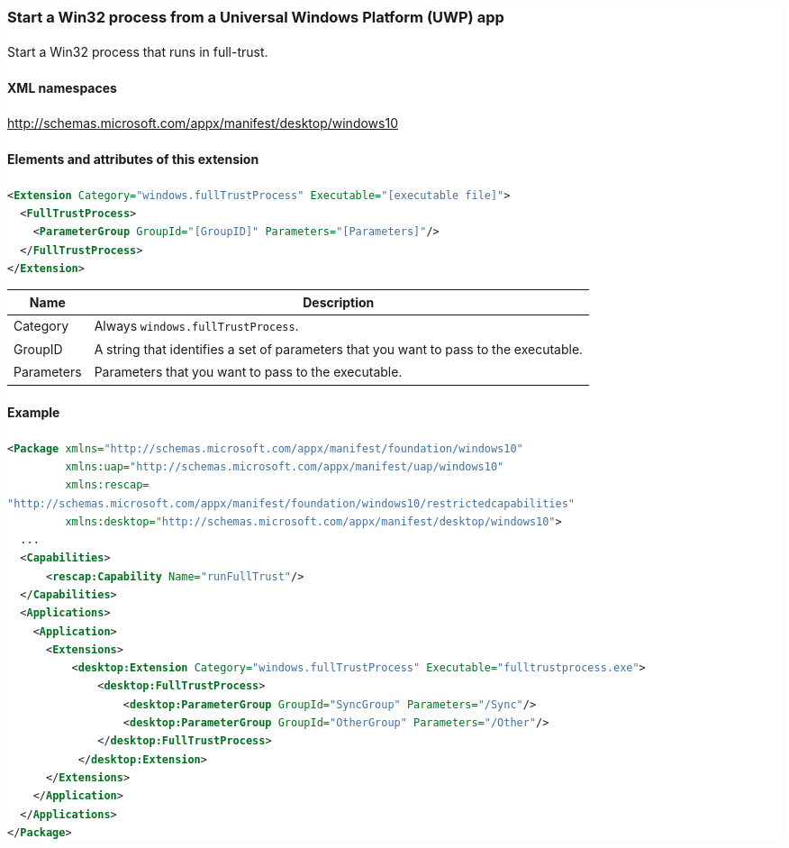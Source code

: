 ### Start a Win32 process from a Universal Windows Platform (UWP) app

Start a Win32 process that runs in full-trust.

#### XML namespaces

http://schemas.microsoft.com/appx/manifest/desktop/windows10

#### Elements and attributes of this extension

```XML
<Extension Category="windows.fullTrustProcess" Executable="[executable file]">
  <FullTrustProcess>
    <ParameterGroup GroupId="[GroupID]" Parameters="[Parameters]"/>
  </FullTrustProcess>
</Extension>
```

|Name |Description |
|-------|-------------|
|Category |Always ``windows.fullTrustProcess``.
|GroupID |A string that identifies a set of parameters that you want to pass to the executable. |
|Parameters |Parameters that you want to pass to the executable. |

#### Example

```XML
<Package xmlns="http://schemas.microsoft.com/appx/manifest/foundation/windows10"
         xmlns:uap="http://schemas.microsoft.com/appx/manifest/uap/windows10"
         xmlns:rescap=
"http://schemas.microsoft.com/appx/manifest/foundation/windows10/restrictedcapabilities"
         xmlns:desktop="http://schemas.microsoft.com/appx/manifest/desktop/windows10">
  ...
  <Capabilities>
      <rescap:Capability Name="runFullTrust"/>
  </Capabilities>
  <Applications>
    <Application>
      <Extensions>
          <desktop:Extension Category="windows.fullTrustProcess" Executable="fulltrustprocess.exe">
              <desktop:FullTrustProcess>
                  <desktop:ParameterGroup GroupId="SyncGroup" Parameters="/Sync"/>
                  <desktop:ParameterGroup GroupId="OtherGroup" Parameters="/Other"/>
              </desktop:FullTrustProcess>
           </desktop:Extension>
      </Extensions>
    </Application>
  </Applications>
</Package>
```
